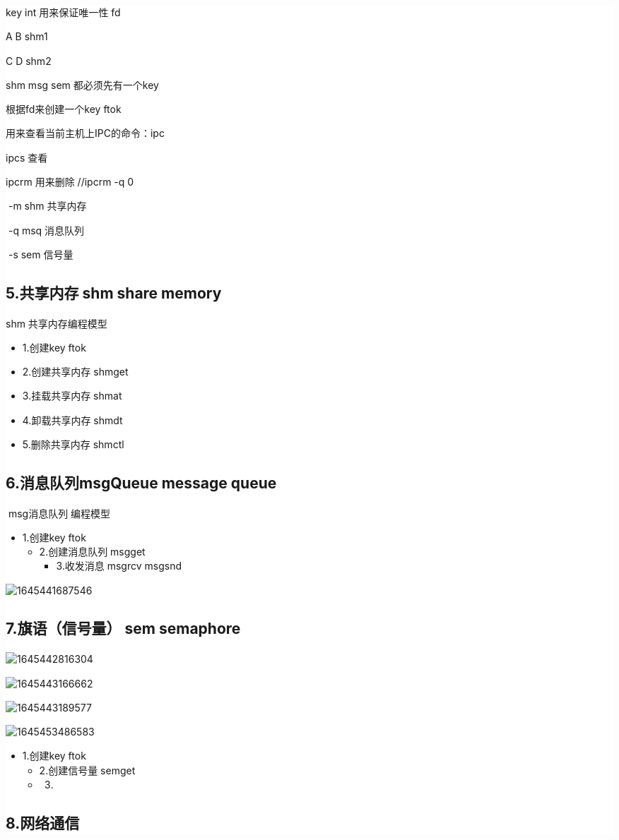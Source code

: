 key    int   用来保证唯一性    		fd

A   B   	shm1

C	D	  shm2

shm	msg 	sem	都必须先有一个key

根据fd来创建一个key		ftok

用来查看当前主机上IPC的命令：ipc

ipcs		查看        

ipcrm		用来删除        //ipcrm  -q   0

​	-m		shm		共享内存

​	-q		 msq		消息队列

​	-s		 sem		信号量

## 5.共享内存  shm   share  memory

shm  共享内存编程模型  

- 1.创建key  	ftok

- 2.创建共享内存	shmget

- 3.挂载共享内存	shmat

- 4.卸载共享内存 shmdt

- 5.删除共享内存   shmctl

  

## 6.消息队列msgQueue  message  queue

​      msg消息队列   编程模型

- 1.创建key	ftok
  - 2.创建消息队列	msgget
    - 3.收发消息	msgrcv	msgsnd

![1645441687546](C:\Users\ASUS\AppData\Roaming\Typora\typora-user-images\1645441687546.png)

## 7.旗语（信号量） sem   semaphore

![1645442816304](C:\Users\ASUS\AppData\Roaming\Typora\typora-user-images\1645442816304.png)

![1645443166662](C:\Users\ASUS\AppData\Roaming\Typora\typora-user-images\1645443166662.png)

![1645443189577](C:\Users\ASUS\AppData\Roaming\Typora\typora-user-images\1645443189577.png)

![1645453486583](C:\Users\ASUS\AppData\Roaming\Typora\typora-user-images\1645453486583.png)

- 1.创建key	ftok
  - 2.创建信号量	semget
  - 3.

## 8.网络通信





